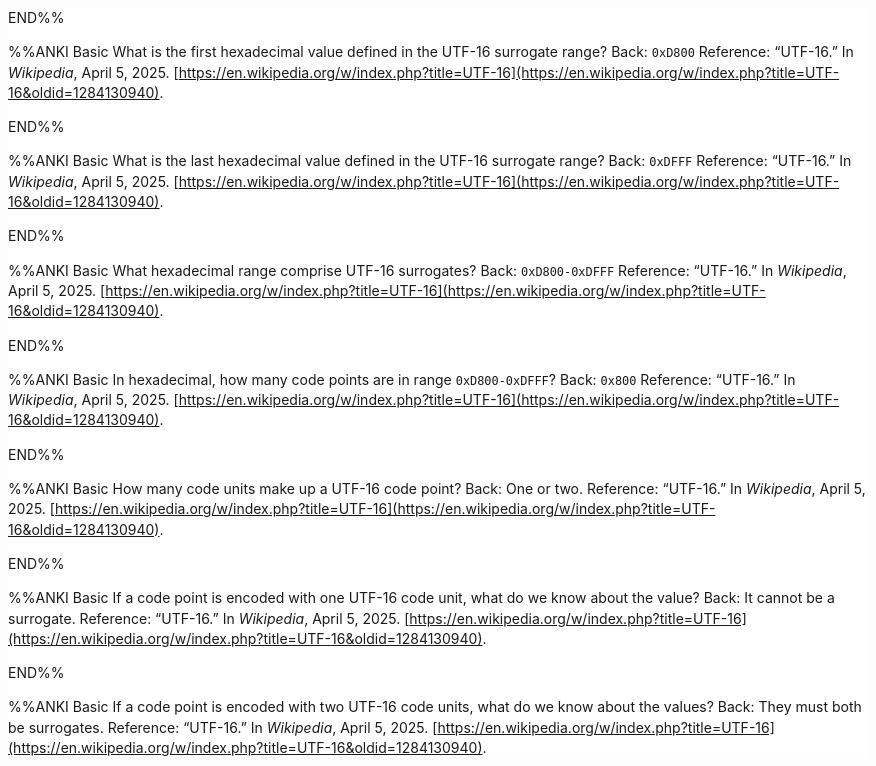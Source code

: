 END%%

%%ANKI
Basic
What is the first hexadecimal value defined in the UTF-16 surrogate range?
Back: `0xD800`
Reference: “UTF-16.” In _Wikipedia_, April 5, 2025. [https://en.wikipedia.org/w/index.php?title=UTF-16](https://en.wikipedia.org/w/index.php?title=UTF-16&oldid=1284130940).

END%%

%%ANKI
Basic
What is the last hexadecimal value defined in the UTF-16 surrogate range?
Back: `0xDFFF`
Reference: “UTF-16.” In _Wikipedia_, April 5, 2025. [https://en.wikipedia.org/w/index.php?title=UTF-16](https://en.wikipedia.org/w/index.php?title=UTF-16&oldid=1284130940).

END%%

%%ANKI
Basic
What hexadecimal range comprise UTF-16 surrogates?
Back: `0xD800-0xDFFF`
Reference: “UTF-16.” In _Wikipedia_, April 5, 2025. [https://en.wikipedia.org/w/index.php?title=UTF-16](https://en.wikipedia.org/w/index.php?title=UTF-16&oldid=1284130940).

END%%

%%ANKI
Basic
In hexadecimal, how many code points are in range `0xD800-0xDFFF`?
Back: `0x800`
Reference: “UTF-16.” In _Wikipedia_, April 5, 2025. [https://en.wikipedia.org/w/index.php?title=UTF-16](https://en.wikipedia.org/w/index.php?title=UTF-16&oldid=1284130940).

END%%

%%ANKI
Basic
How many code units make up a UTF-16 code point?
Back: One or two.
Reference: “UTF-16.” In _Wikipedia_, April 5, 2025. [https://en.wikipedia.org/w/index.php?title=UTF-16](https://en.wikipedia.org/w/index.php?title=UTF-16&oldid=1284130940).

END%%

%%ANKI
Basic
If a code point is encoded with one UTF-16 code unit, what do we know about the value?
Back: It cannot be a surrogate.
Reference: “UTF-16.” In _Wikipedia_, April 5, 2025. [https://en.wikipedia.org/w/index.php?title=UTF-16](https://en.wikipedia.org/w/index.php?title=UTF-16&oldid=1284130940).

END%%

%%ANKI
Basic
If a code point is encoded with two UTF-16 code units, what do we know about the values?
Back: They must both be surrogates.
Reference: “UTF-16.” In _Wikipedia_, April 5, 2025. [https://en.wikipedia.org/w/index.php?title=UTF-16](https://en.wikipedia.org/w/index.php?title=UTF-16&oldid=1284130940).
